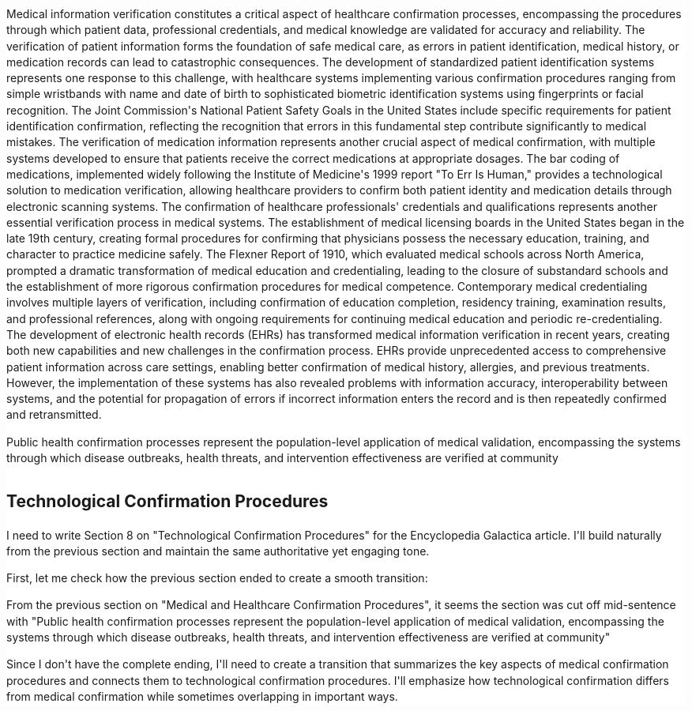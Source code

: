 Medical information verification constitutes a critical aspect of healthcare confirmation processes, encompassing the procedures through which patient data, professional credentials, and medical knowledge are validated for accuracy and reliability. The verification of patient information forms the foundation of safe medical care, as errors in patient identification, medical history, or medication records can lead to catastrophic consequences. The development of standardized patient identification systems represents one response to this challenge, with healthcare systems implementing various confirmation procedures ranging from simple wristbands with name and date of birth to sophisticated biometric identification systems using fingerprints or facial recognition. The Joint Commission's National Patient Safety Goals in the United States include specific requirements for patient identification confirmation, reflecting the recognition that errors in this fundamental step contribute significantly to medical mistakes. The verification of medication information represents another crucial aspect of medical confirmation, with multiple systems developed to ensure that patients receive the correct medications at appropriate dosages. The bar coding of medications, implemented widely following the Institute of Medicine's 1999 report "To Err Is Human," provides a technological solution to medication verification, allowing healthcare providers to confirm both patient identity and medication details through electronic scanning systems. The confirmation of healthcare professionals' credentials and qualifications represents another essential verification process in medical systems. The establishment of medical licensing boards in the United States began in the late 19th century, creating formal procedures for confirming that physicians possess the necessary education, training, and character to practice medicine safely. The Flexner Report of 1910, which evaluated medical schools across North America, prompted a dramatic transformation of medical education and credentialing, leading to the closure of substandard schools and the establishment of more rigorous confirmation procedures for medical competence. Contemporary medical credentialing involves multiple layers of verification, including confirmation of education completion, residency training, examination results, and professional references, along with ongoing requirements for continuing medical education and periodic re-credentialing. The development of electronic health records (EHRs) has transformed medical information verification in recent years, creating both new capabilities and new challenges in the confirmation process. EHRs provide unprecedented access to comprehensive patient information across care settings, enabling better confirmation of medical history, allergies, and previous treatments. However, the implementation of these systems has also revealed problems with information accuracy, interoperability between systems, and the potential for propagation of errors if incorrect information enters the record and is then repeatedly confirmed and retransmitted.

Public health confirmation processes represent the population-level application of medical validation, encompassing the systems through which disease outbreaks, health threats, and intervention effectiveness are verified at community

## Technological Confirmation Procedures

<think>I need to write Section 8 on "Technological Confirmation Procedures" for the Encyclopedia Galactica article. I'll build naturally from the previous section and maintain the same authoritative yet engaging tone.

First, let me check how the previous section ended to create a smooth transition:

From the previous section on "Medical and Healthcare Confirmation Procedures", it seems the section was cut off mid-sentence with "Public health confirmation processes represent the population-level application of medical validation, encompassing the systems through which disease outbreaks, health threats, and intervention effectiveness are verified at community"

Since I don't have the complete ending, I'll need to create a transition that summarizes the key aspects of medical confirmation procedures and connects them to technological confirmation procedures. I'll emphasize how technological confirmation differs from medical confirmation while sometimes overlapping in important ways.
